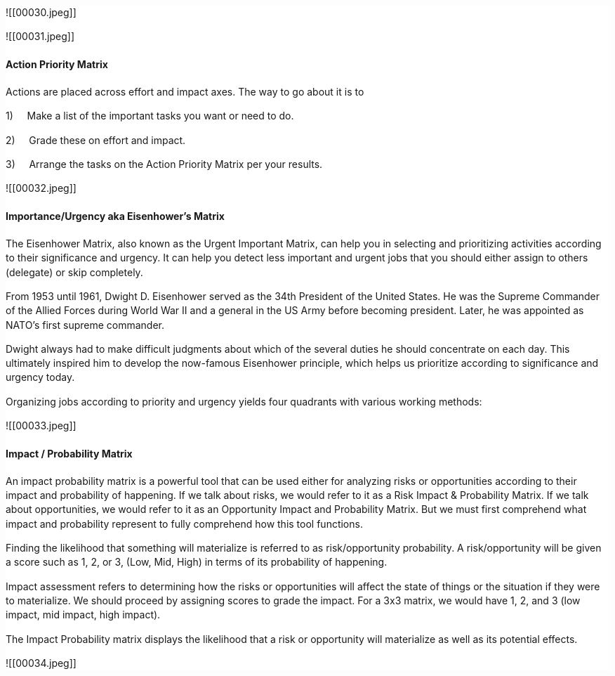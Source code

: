 ![[00030.jpeg]]

![[00031.jpeg]]

#### Action Priority Matrix

Actions are placed across effort and impact axes. The way to go about it is to

1)     Make a list of the important tasks you want or need to do.

2)     Grade these on effort and impact.

3)     Arrange the tasks on the Action Priority Matrix per your results.

![[00032.jpeg]]

#### Importance/Urgency aka Eisenhower’s Matrix

The Eisenhower Matrix, also known as the Urgent Important Matrix, can help you in selecting and prioritizing activities according to their significance and urgency. It can help you detect less important and urgent jobs that you should either assign to others (delegate) or skip completely.

From 1953 until 1961, Dwight D. Eisenhower served as the 34th President of the United States. He was the Supreme Commander of the Allied Forces during World War II and a general in the US Army before becoming president. Later, he was appointed as NATO’s first supreme commander.

Dwight always had to make difficult judgments about which of the several duties he should concentrate on each day. This ultimately inspired him to develop the now-famous Eisenhower principle, which helps us prioritize according to significance and urgency today.

Organizing jobs according to priority and urgency yields four quadrants with various working methods:

![[00033.jpeg]]

#### Impact / Probability Matrix

An impact probability matrix is a powerful tool that can be used either for analyzing risks or opportunities according to their impact and probability of happening. If we talk about risks, we would refer to it as a Risk Impact & Probability Matrix. If we talk about opportunities, we would refer to it as an Opportunity Impact and Probability Matrix. But we must first comprehend what impact and probability represent to fully comprehend how this tool functions.

Finding the likelihood that something will materialize is referred to as risk/opportunity probability. A risk/opportunity will be given a score such as 1, 2, or 3, (Low, Mid, High) in terms of its probability of happening.

Impact assessment refers to determining how the risks or opportunities will affect the state of things or the situation if they were to materialize. We should proceed by assigning scores to grade the impact. For a 3x3 matrix, we would have 1, 2, and 3 (low impact, mid impact, high impact).

The Impact Probability matrix displays the likelihood that a risk or opportunity will materialize as well as its potential effects.

![[00034.jpeg]]
